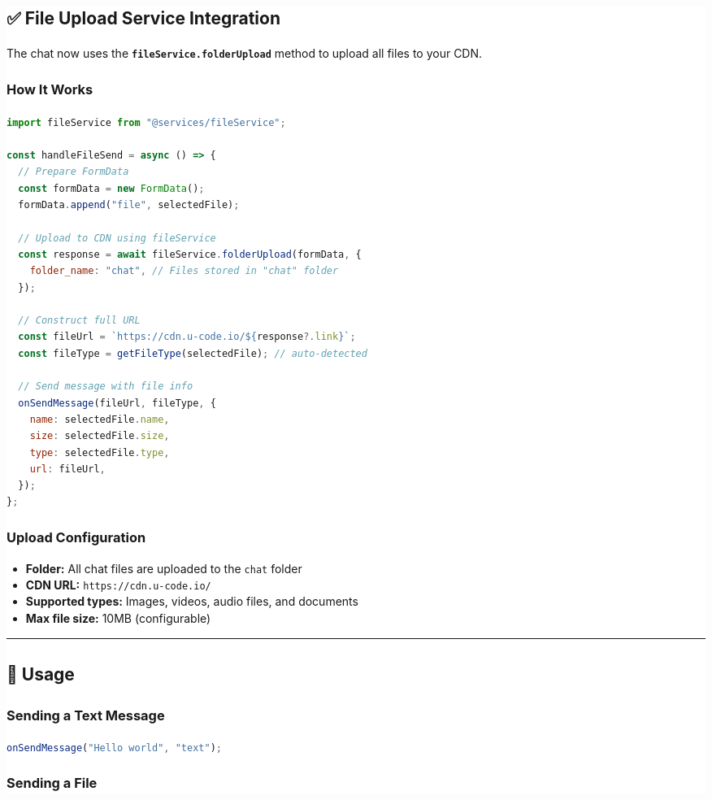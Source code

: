 
## ✅ File Upload Service Integration

The chat now uses the **`fileService.folderUpload`** method to upload all files to your CDN.

### How It Works

```javascript
import fileService from "@services/fileService";

const handleFileSend = async () => {
  // Prepare FormData
  const formData = new FormData();
  formData.append("file", selectedFile);

  // Upload to CDN using fileService
  const response = await fileService.folderUpload(formData, {
    folder_name: "chat", // Files stored in "chat" folder
  });

  // Construct full URL
  const fileUrl = `https://cdn.u-code.io/${response?.link}`;
  const fileType = getFileType(selectedFile); // auto-detected

  // Send message with file info
  onSendMessage(fileUrl, fileType, {
    name: selectedFile.name,
    size: selectedFile.size,
    type: selectedFile.type,
    url: fileUrl,
  });
};
```

### Upload Configuration

- **Folder:** All chat files are uploaded to the `chat` folder
- **CDN URL:** `https://cdn.u-code.io/`
- **Supported types:** Images, videos, audio files, and documents
- **Max file size:** 10MB (configurable)

---

## 🎯 Usage

### Sending a Text Message

```javascript
onSendMessage("Hello world", "text");
```

### Sending a File
